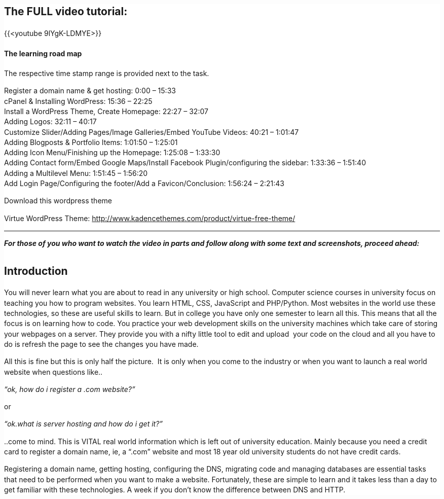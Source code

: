 ## The FULL video tutorial:

{{<youtube 9lYgK-LDMYE>}}

#### The learning road map

The respective time stamp range is provided next to the task.

Register a domain name & get hosting: 0:00 &#8211; 15:33  
cPanel & Installing WordPress: 15:36 &#8211; 22:25  
Install a WordPress Theme, Create Homepage: 22:27 &#8211; 32:07  
Adding Logos: 32:11 &#8211; 40:17  
Customize Slider/Adding Pages/Image Galleries/Embed YouTube Videos: 40:21 &#8211; 1:01:47  
Adding Blogposts & Portfolio Items: 1:01:50 &#8211; 1:25:01  
Adding Icon Menu/Finishing up the Homepage: 1:25:08 &#8211; 1:33:30  
Adding Contact form/Embed Google Maps/Install Facebook Plugin/configuring the sidebar: 1:33:36 &#8211; 1:51:40  
Adding a Multilevel Menu: 1:51:45 &#8211; 1:56:20  
Add Login Page/Configuring the footer/Add a Favicon/Conclusion: 1:56:24 &#8211; 2:21:43

Download this wordpress theme

Virtue WordPress Theme: <http://www.kadencethemes.com/product/virtue-free-theme/>

* * *

_**For those of you who want to watch the video in parts and follow along with some text and screenshots, proceed ahead:**_

## Introduction

You will never learn what you are about to read in any university or high school. Computer science courses in university focus on teaching you how to program websites. You learn HTML, CSS, JavaScript and PHP/Python. Most websites in the world use these technologies, so these are useful skills to learn. But in college you have only one semester to learn all this. This means that all the focus is on learning how to code. You practice your web development skills on the university machines which take care of storing your webpages on a server. They provide you with a nifty little tool to edit and upload  your code on the cloud and all you have to do is refresh the page to see the changes you have made.

All this is fine but this is only half the picture.  It is only when you come to the industry or when you want to launch a real world website when questions like..

_&#8220;ok, how do i register a .com website?&#8221;_ 

or

_&#8220;ok.what is server hosting and how do i get it?&#8221;_ 

..come to mind. This is VITAL real world information which is left out of university education. Mainly because you need a credit card to register a domain name, ie, a &#8220;.com&#8221; website and most 18 year old university students do not have credit cards.

Registering a domain name, getting hosting, configuring the DNS, migrating code and managing databases are essential tasks that need to be performed when you want to make a website. Fortunately, these are simple to learn and it takes less than a day to get familiar with these technologies. A week if you don&#8217;t know the difference between DNS and HTTP.
